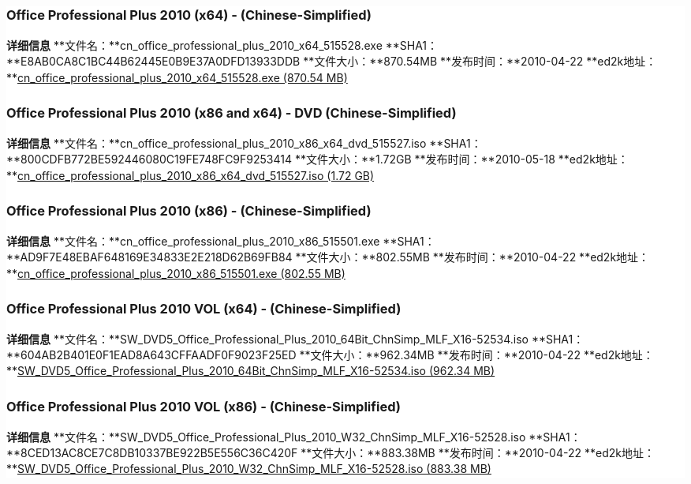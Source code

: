 ### Office Professional Plus 2010 (x64) - (Chinese-Simplified) 
**详细信息**
**文件名：**cn_office_professional_plus_2010_x64_515528.exe
**SHA1：**E8AB0CA8C1BC44B62445E0B9E37A0DFD13933DDB
**文件大小：**870.54MB
**发布时间：**2010-04-22
**ed2k地址： **[cn_office_professional_plus_2010_x64_515528.exe (870.54 MB)](ed2k://|file|cn_office_professional_plus_2010_x64_515528.exe|912825496|B4F9B4635A6D440DD619592330D246B6|/)

### Office Professional Plus 2010 (x86 and x64) - DVD (Chinese-Simplified) 
**详细信息**
**文件名：**cn_office_professional_plus_2010_x86_x64_dvd_515527.iso
**SHA1：**800CDFB772BE592446080C19FE748FC9F9253414
**文件大小：**1.72GB
**发布时间：**2010-05-18
**ed2k地址： **[cn_office_professional_plus_2010_x86_x64_dvd_515527.iso (1.72 GB)](ed2k://|file|cn_office_professional_plus_2010_x86_x64_dvd_515527.iso|1850281984|8CA2D23BCB767EDEE53C7F7455A60C72|/)


### Office Professional Plus 2010 (x86) - (Chinese-Simplified) 
**详细信息**
**文件名：**cn_office_professional_plus_2010_x86_515501.exe
**SHA1：**AD9F7E48EBAF648169E34833E2E218D62B69FB84
**文件大小：**802.55MB
**发布时间：**2010-04-22
**ed2k地址： **[cn_office_professional_plus_2010_x86_515501.exe (802.55 MB)](ed2k://|file|cn_office_professional_plus_2010_x86_515501.exe|841530616|8DC55422EB5AE6B24BFF1BDE43C7F555|/)


### Office Professional Plus 2010 VOL (x64) - (Chinese-Simplified) 
**详细信息**
**文件名：**SW_DVD5_Office_Professional_Plus_2010_64Bit_ChnSimp_MLF_X16-52534.iso
**SHA1：**604AB2B401E0F1EAD8A643CFFAADF0F9023F25ED
**文件大小：**962.34MB
**发布时间：**2010-04-22
**ed2k地址： **[SW_DVD5_Office_Professional_Plus_2010_64Bit_ChnSimp_MLF_X16-52534.iso (962.34 MB)](ed2k://|file|SW_DVD5_Office_Professional_Plus_2010_64Bit_ChnSimp_MLF_X16-52534.iso|1009090560|C0BADE6BE073CC00609E6CA16D0C62AC|/)


### Office Professional Plus 2010 VOL (x86) - (Chinese-Simplified) 
**详细信息**
**文件名：**SW_DVD5_Office_Professional_Plus_2010_W32_ChnSimp_MLF_X16-52528.iso
**SHA1：**8CED13AC8CE7C8DB10337BE922B5E556C36C420F
**文件大小：**883.38MB
**发布时间：**2010-04-22
**ed2k地址： **[SW_DVD5_Office_Professional_Plus_2010_W32_ChnSimp_MLF_X16-52528.iso (883.38 MB)](ed2k://|file|SW_DVD5_Office_Professional_Plus_2010_W32_ChnSimp_MLF_X16-52528.iso|926285824|3FE784EF02E56648D0920E7D5CA5A9A3|/)
